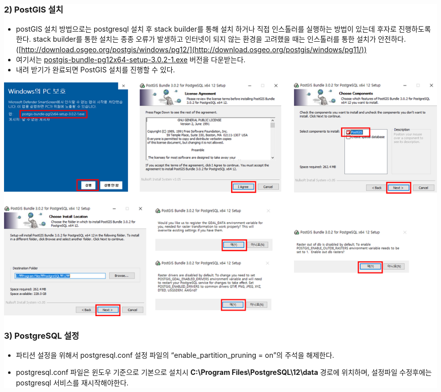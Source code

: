  

### 2) PostGIS 설치

- postGIS 설치 방법으로는 postgresql 설치 후 stack builder를 통해 설치 하거나 직접 인스톨러를 실행하는 방법이 있는데 후자로 진행하도록 한다. stack builder를 통한 설치는 종종 오류가 발생하고 인터넷이 되지 않는 환경을 고려했을 때는 인스톨러를 통한 설치가 안전하다. ([http://download.osgeo.org/postgis/windows/pg12/](http://download.osgeo.org/postgis/windows/pg11/))
- 여기서는 [postgis-bundle-pg12x64-setup-3.0.2-1.exe](http://download.osgeo.org/postgis/windows/pg12/postgis-bundle-pg12x64-setup-3.0.2-1.exe) 버전을 다운받는다.
- 내려 받기가 완료되면 PostGIS 설치를 진행할 수 있다.

![](../images/24fcd1b5-0cdf-4f0e-b4e6-c26c7c052a52.png)

### 3) PostgreSQL 설정

- 파티션 설정을 위해서 postgresql.conf 설정 파일의 “enable_partition_pruning = on”의 주석을 해제한다. 

- postgresql.conf 파일은 윈도우 기준으로 기본으로 설치시 **C:\Program Files\PostgreSQL\12\data** 경로에 위치하며, 설정파일 수정후에는 postgresql 서비스를 재시작해야한다.
